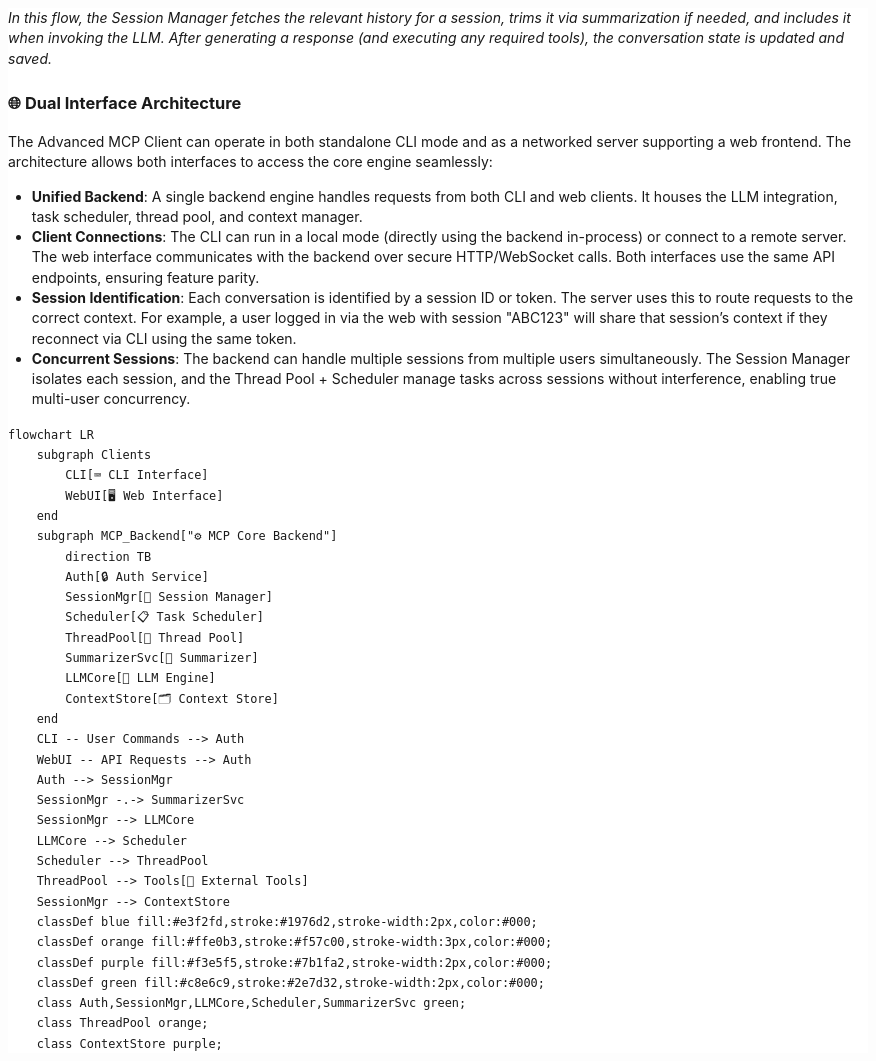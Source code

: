 _In this flow, the Session Manager fetches the relevant history for a session, trims it via summarization if needed, and includes it when invoking the LLM. After generating a response (and executing any required tools), the conversation state is updated and saved._

### 🌐 **Dual Interface Architecture**

The Advanced MCP Client can operate in both standalone CLI mode and as a networked server supporting a web frontend. The architecture allows both interfaces to access the core engine seamlessly:

- **Unified Backend**: A single backend engine handles requests from both CLI and web clients. It houses the LLM integration, task scheduler, thread pool, and context manager.
- **Client Connections**: The CLI can run in a local mode (directly using the backend in-process) or connect to a remote server. The web interface communicates with the backend over secure HTTP/WebSocket calls. Both interfaces use the same API endpoints, ensuring feature parity.
- **Session Identification**: Each conversation is identified by a session ID or token. The server uses this to route requests to the correct context. For example, a user logged in via the web with session "ABC123" will share that session’s context if they reconnect via CLI using the same token.
- **Concurrent Sessions**: The backend can handle multiple sessions from multiple users simultaneously. The Session Manager isolates each session, and the Thread Pool + Scheduler manage tasks across sessions without interference, enabling true multi-user concurrency.

```mermaid
flowchart LR
    subgraph Clients
        CLI[⌨️ CLI Interface]
        WebUI[🖥️ Web Interface]
    end
    subgraph MCP_Backend["⚙️ MCP Core Backend"]
        direction TB
        Auth[🔒 Auth Service]
        SessionMgr[💾 Session Manager]
        Scheduler[📋 Task Scheduler]
        ThreadPool[🧵 Thread Pool]
        SummarizerSvc[📝 Summarizer]
        LLMCore[🤖 LLM Engine]
        ContextStore[🗂️ Context Store]
    end
    CLI -- User Commands --> Auth
    WebUI -- API Requests --> Auth
    Auth --> SessionMgr
    SessionMgr -.-> SummarizerSvc
    SessionMgr --> LLMCore
    LLMCore --> Scheduler
    Scheduler --> ThreadPool
    ThreadPool --> Tools[🔧 External Tools]
    SessionMgr --> ContextStore
    classDef blue fill:#e3f2fd,stroke:#1976d2,stroke-width:2px,color:#000;
    classDef orange fill:#ffe0b3,stroke:#f57c00,stroke-width:3px,color:#000;
    classDef purple fill:#f3e5f5,stroke:#7b1fa2,stroke-width:2px,color:#000;
    classDef green fill:#c8e6c9,stroke:#2e7d32,stroke-width:2px,color:#000;
    class Auth,SessionMgr,LLMCore,Scheduler,SummarizerSvc green;
    class ThreadPool orange;
    class ContextStore purple;
```
